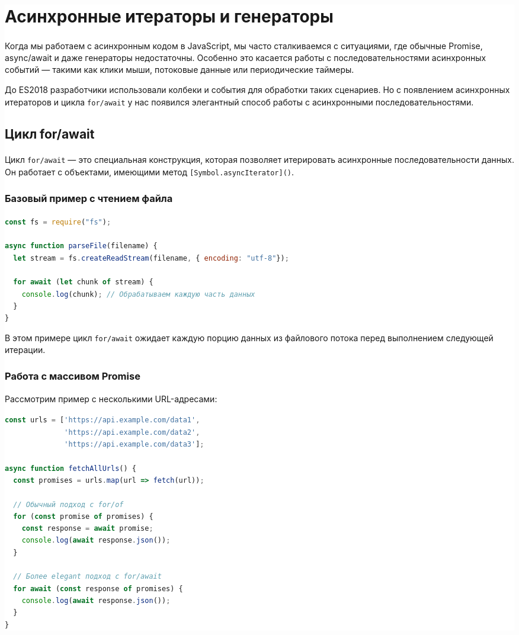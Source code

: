 # Асинхронные итераторы и генераторы

Когда мы работаем с асинхронным кодом в JavaScript, мы часто сталкиваемся с ситуациями, где обычные Promise, async/await и даже генераторы недостаточны. Особенно это касается работы с последовательностями асинхронных событий — такими как клики мыши, потоковые данные или периодические таймеры.

До ES2018 разработчики использовали колбеки и события для обработки таких сценариев. Но с появлением асинхронных итераторов и цикла `for/await` у нас появился элегантный способ работы с асинхронными последовательностями.

## Цикл for/await

Цикл `for/await` — это специальная конструкция, которая позволяет итерировать асинхронные последовательности данных. Он работает с объектами, имеющими метод `[Symbol.asyncIterator]()`.

### Базовый пример с чтением файла

```javascript
const fs = require("fs");

async function parseFile(filename) {
  let stream = fs.createReadStream(filename, { encoding: "utf-8"});
  
  for await (let chunk of stream) {
    console.log(chunk); // Обрабатываем каждую часть данных
  }
}
```

В этом примере цикл `for/await` ожидает каждую порцию данных из файлового потока перед выполнением следующей итерации.

### Работа с массивом Promise

Рассмотрим пример с несколькими URL-адресами:

```javascript
const urls = ['https://api.example.com/data1', 
              'https://api.example.com/data2',
              'https://api.example.com/data3'];

async function fetchAllUrls() {
  const promises = urls.map(url => fetch(url));
  
  // Обычный подход с for/of
  for (const promise of promises) {
    const response = await promise;
    console.log(await response.json());
  }
  
  // Более elegant подход с for/await
  for await (const response of promises) {
    console.log(await response.json());
  }
}
```
